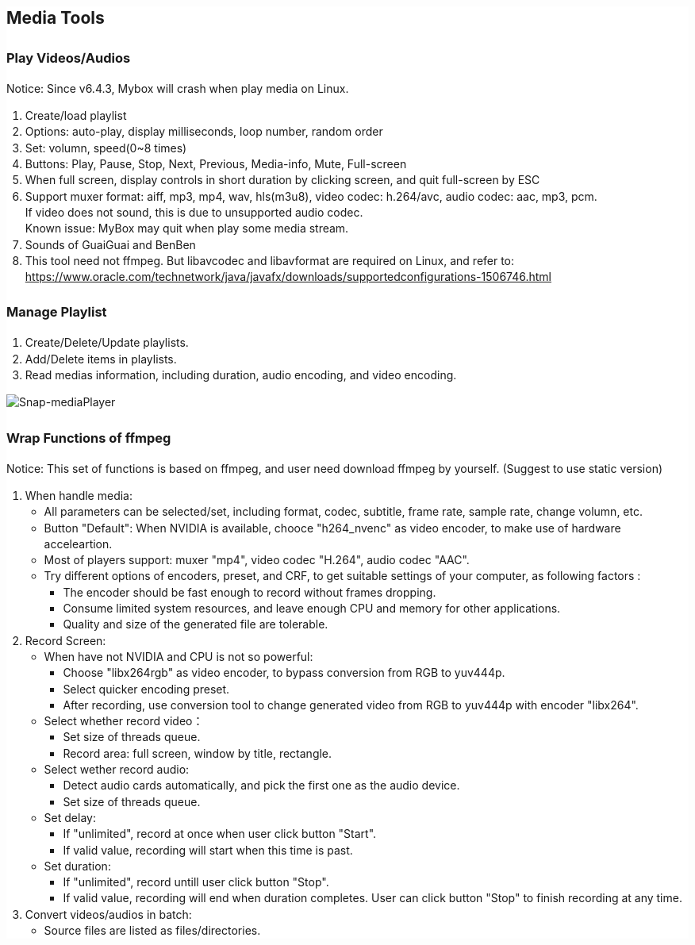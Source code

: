 ## Media Tools <a id="MediaTools"></a>

### Play Videos/Audios<a id="mediaPlayer" />                   
Notice: Since v6.4.3, Mybox will crash when play media on Linux.           

1. Create/load playlist
2. Options:  auto-play,  display milliseconds, loop number, random order
3. Set: volumn, speed(0~8 times)
4. Buttons: Play, Pause, Stop, Next, Previous, Media-info, Mute, Full-screen
5. When full screen, display controls in short duration by clicking screen, and quit full-screen by ESC
6. Support muxer format: aiff, mp3, mp4, wav, hls(m3u8), video codec: h.264/avc, audio codec: aac, mp3, pcm.       
    If video does not sound, this is due to unsupported audio codec.       
    Known issue: MyBox may quit when play some media stream.       
7. Sounds of GuaiGuai and BenBen
8. This tool need not ffmpeg.  But libavcodec and libavformat are required on Linux, and refer to:       
https://www.oracle.com/technetwork/java/javafx/downloads/supportedconfigurations-1506746.html       

### Manage Playlist <a id="mediaList" />
1. Create/Delete/Update playlists.
2. Add/Delete items in playlists.
3. Read medias information, including duration, audio encoding, and video encoding.       

![Snap-mediaPlayer](https://mararsh.github.io/MyBox/snap-mediaPlayer-en.jpg)       

### Wrap Functions of ffmpeg<a id="ffmpeg" />
Notice: This set of functions is based on ffmpeg, and user need download ffmpeg by yourself. (Suggest to use static version)        

1. When handle media:       
	-  All parameters can be selected/set, including format, codec, subtitle, frame rate, sample rate, change volumn, etc.
	-  Button "Default": When NVIDIA is available, chooce "h264_nvenc" as video encoder, to make use of hardware acceleartion.
	-  Most of players support: muxer "mp4", video codec "H.264", audio codec "AAC".
	-  Try different options of encoders, preset, and CRF, to get suitable settings of your computer, as following factors :
 	  	- The encoder should be fast enough to record without frames dropping.
 	  	- Consume limited system resources, and leave enough CPU and memory for other applications.
 	  	- Quality and size of the generated file are tolerable.
2. Record Screen:
	-  When have not NVIDIA and CPU is not so powerful:
 	  	- Choose "libx264rgb" as video encoder, to bypass conversion from RGB to yuv444p.
 	  	- Select quicker encoding preset.
 	  	- After recording, use conversion tool to change generated video from RGB to yuv444p with encoder "libx264".
	-  Select whether record video：
 	  	- Set size of threads queue.
 	  	- Record area: full screen, window by title, rectangle.
	-  Select wether record audio:
 	  	- Detect audio cards automatically, and pick the first one as the audio device.
 	  	- Set size of threads queue.
	-  Set delay:
 	  	- If "unlimited", record at once when user click button "Start".
 	  	- If valid value, recording will start when this time is past.
	-  Set duration:
 	  	- If "unlimited", record untill user click button "Stop".
 	  	- If valid value, recording will end when duration completes. User can click button "Stop" to finish recording at any time.
3. Convert videos/audios in batch:
	-  Source files are listed as files/directories.